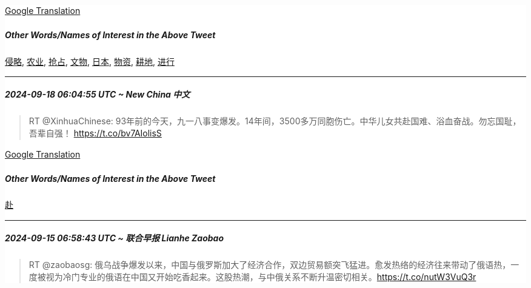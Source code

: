 [Google Translation](https://translate.google.com/?hi=en&tab=TT&sl=zh-CN&tl=en&op=translate&text=RT+%40XinhuaChinese%3A+%E4%BE%B5%E5%8D%8E%E6%97%A5%E5%86%9B%E6%96%B0%E7%BD%AA%E8%AF%81%21+%E2%80%9C%E6%BB%A1%E6%B4%B2%E5%86%9C%E4%B8%9A%E7%A7%BB%E6%B0%91%E5%85%A5%E6%A4%8D%E5%9B%BE%E2%80%9D%E5%B1%95%E5%87%BA%E3%80%82%E4%B9%9D%E4%B8%80%E5%85%AB%E4%BA%8B%E5%8F%98%E7%88%86%E5%8F%9193%E5%91%A8%E5%B9%B4%E4%B9%8B%E9%99%85%EF%BC%8C%E4%BD%8D%E4%BA%8E%E9%BB%91%E9%BE%99%E6%B1%9F%E7%9C%81%E5%93%88%E5%B0%94%E6%BB%A8%E5%B8%82%E7%9A%84%E4%B8%9C%E5%8C%97%E7%83%88%E5%A3%AB%E7%BA%AA%E5%BF%B5%E9%A6%86%E9%A6%96%E6%AC%A1%E5%B1%95%E5%87%BA1939%E5%B9%B4%E2%80%9C%E6%BB%A1%E6%B4%B2%E5%86%9C%E4%B8%9A%E7%A7%BB%E6%B0%91%E5%85%A5%E6%A4%8D%E5%9B%BE%E2%80%9D%E3%80%82%E4%BD%9C%E4%B8%BA%E5%9B%BD%E5%AE%B6%E4%B8%80%E7%BA%A7%E6%96%87%E7%89%A9%EF%BC%8C%E8%BF%99%E6%98%AF%E6%97%A5%E6%9C%AC%E4%BE%B5%E7%95%A5%E8%80%85%E5%90%91%E4%B8%AD%E5%9B%BD%E4%B8%9C%E5%8C%97%E8%BF%9B%E8%A1%8C%E7%A7%BB%E6%B0%91%E3%80%81%E6%8A%A2%E5%8D%A0%E8%80%95%E5%9C%B0%E3%80%81%E4%BE%B5%E5%AE%B3%E7%99%BE%E5%A7%93%E7%9A%84%E5%AE%9E%E7%89%A9%E8%B5%84%E6%96%99%EF%BC%8C%E4%B9%9F%E6%98%AF%E2%80%A6)
##### Other Words/Names of Interest in the Above Tweet
[侵略](侵略.md), [农业](农业.md), [抢占](抢占.md), [文物](文物.md), [日本](日本.md), [物资](物资.md), [耕地](耕地.md), [进行](进行.md)
___
##### 2024-09-18 06:04:55 UTC ~ New China 中文
> RT @XinhuaChinese: 93年前的今天，九一八事变爆发。14年间，3500多万同胞伤亡。中华儿女共赴国难、浴血奋战。勿忘国耻，吾辈自强！ https://t.co/bv7AIolisS

[Google Translation](https://translate.google.com/?hi=en&tab=TT&sl=zh-CN&tl=en&op=translate&text=RT+%40XinhuaChinese%3A+93%E5%B9%B4%E5%89%8D%E7%9A%84%E4%BB%8A%E5%A4%A9%EF%BC%8C%E4%B9%9D%E4%B8%80%E5%85%AB%E4%BA%8B%E5%8F%98%E7%88%86%E5%8F%91%E3%80%8214%E5%B9%B4%E9%97%B4%EF%BC%8C3500%E5%A4%9A%E4%B8%87%E5%90%8C%E8%83%9E%E4%BC%A4%E4%BA%A1%E3%80%82%E4%B8%AD%E5%8D%8E%E5%84%BF%E5%A5%B3%E5%85%B1%E8%B5%B4%E5%9B%BD%E9%9A%BE%E3%80%81%E6%B5%B4%E8%A1%80%E5%A5%8B%E6%88%98%E3%80%82%E5%8B%BF%E5%BF%98%E5%9B%BD%E8%80%BB%EF%BC%8C%E5%90%BE%E8%BE%88%E8%87%AA%E5%BC%BA%EF%BC%81+https%3A%2F%2Ft.co%2Fbv7AIolisS)
##### Other Words/Names of Interest in the Above Tweet
[赴](赴.md)
___
##### 2024-09-15 06:58:43 UTC ~ 联合早报 Lianhe Zaobao
> RT @zaobaosg: 俄乌战争爆发以来，中国与俄罗斯加大了经济合作，双边贸易额突飞猛进。愈发热络的经济往来带动了俄语热，一度被视为冷门专业的俄语在中国又开始吃香起来。这股热潮，与中俄关系不断升温密切相关。https://t.co/nutW3VuQ3r


